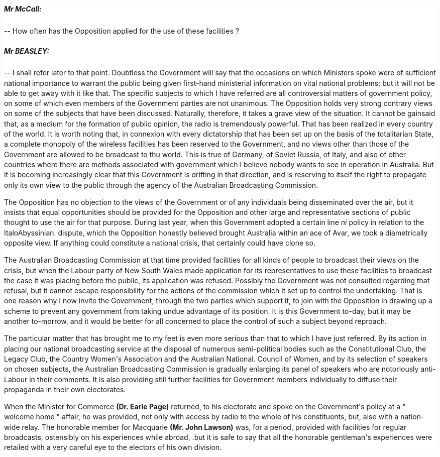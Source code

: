 ##### Mr McCall:

--  How often has the Opposition applied for the use of these facilities ? 

##### Mr BEASLEY:

-- I shall refer later to that point. Doubtless the Government will say that the occasions on which Ministers spoke were of sufficient national importance to warrant the public being given first-hand ministerial information on vital national problems; but it will not be able to get away with it like that. The specific subjects to which I have referred are all controversial matters of government policy, on some of which even members of the Government parties are not unanimous. The Opposition holds very strong contrary views on some of the subjects that have been discussed. Naturally, therefore, it takes a grave view of the situation. It cannot be gainsaid that, as a medium for the formation of public opinion, the radio is tremendously powerful. That has been realized in every country of the world. It is worth noting that, in connexion with every dictatorship that has been set up on the basis of the totalitarian State, a complete monopoly of the wireless facilities has been reserved to the Government, and no views other than those of  the Government are allowed to be broadcast to thu world. This is true of Germany, of Soviet Russia, of Italy, and also of other countries where there are methods associated with government which I believe nobody wants to see in operation in Australia. But it is becoming increasingly clear that this Government is drifting in that direction, and is reserving to itself the right to propagate only its own view to the public through the agency of the Australian Broadcasting Commission. 

The Opposition has no objection to the views of the Government or of any individuals being disseminated over the air, but it insists that equal opportunities should be provided for the Opposition and other large and representative sections of public thought to use the air for that purpose. During last year, when this Government adopted a certain line  *ni*  policy in relation to the ItaloAbyssinian. dispute, which the Opposition honestly believed brought Australia within an ace of Avar, we took a diametrically opposite view. If anything could constitute a national crisis, that certainly could have clone so. 

The Australian Broadcasting Commission at that time provided facilities for all kinds of people to broadcast their views on the crisis, but when the Labour party of New South Wales made application for its representatives to use these facilities to broadcast the case it was placing before the public, its application was refused. Possibly the Government was not consulted regarding that refusal, but it cannot escape responsibility for the actions of the commission which it set up to control the undertaking. That is one reason why I now invite the Government, through the two parties which support it, to join with the Opposition in drawing up a scheme to prevent any government from taking undue advantage of its position. It is this Government to-day, but it may be another to-morrow, and it would be better for all concerned to place the control of such a subject beyond reproach. 

The particular matter that has brought me to my feet is even more serious than that to which I have just referred. By its action in placing our national broadcasting service at the disposal of numerous semi-political bodies such as the Constitutional Club, the Legacy Club, the Country Women's Association and the Australian National. Council of Women, and by its selection of speakers on chosen subjects, the Australian Broadcasting Commission is gradually enlarging its panel of speakers who are notoriously anti-Labour in their comments. It is also providing still further facilities for Government members individually to diffuse their propaganda in their own electorates. 

When the Minister for Commerce  **(Dr. Earle Page)**  returned, to his electorate and spoke on the Government's policy at a " welcome home " affair, he was provided, not only with access by radio to the whole of his constituents, but, also with a nation-wide relay. The honorable member for Macquarie  **(Mr. John Lawson)**  was, for a period, provided with facilities for regular broadcasts, ostensibly on his experiences while abroad, .but it is safe to say that all the honorable gentleman's experiences were retailed with a very careful eye to the electors of his own division. 
